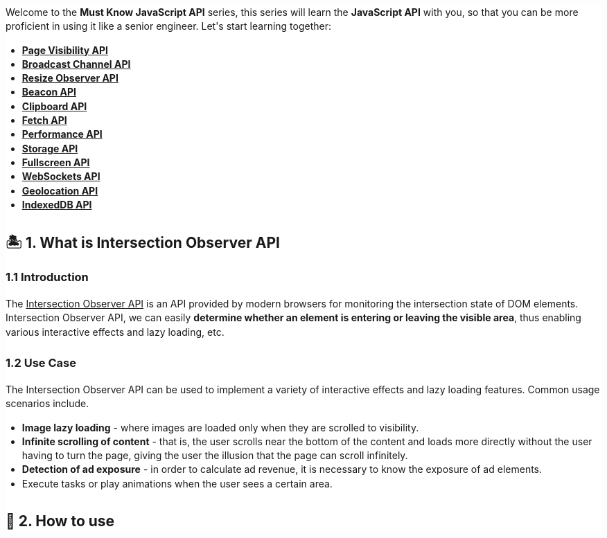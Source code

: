 Welcome to the **Must Know JavaScript API** series, this series will learn the **JavaScript API** with you, so that you can be more proficient in using it like a senior engineer. Let's start learning together:

- [**Page Visibility API**](https://javascript.plainenglish.io/must-know-javascript-api-page-visibility-api-9f3e10439842)
- [**Broadcast Channel API**](https://javascript.plainenglish.io/must-know-javascript-api-broadcast-channel-api-f059860f9349)
- [**Resize Observer API**](https://javascript.plainenglish.io/must-know-javascript-api-resize-observer-api-9420aab1a74)
- [**Beacon API**](https://medium.com/javascript-in-plain-english/must-know-javascript-api-beacon-api-4abe0bee29ff)
- [**Clipboard API**](https://javascript.plainenglish.io/must-know-javascript-api-clipboard-api-22ac0861e27b)
- [**Fetch API**](https://javascript.plainenglish.io/must-know-javascript-api-fetch-api-11846c9a3b07)
- [**Performance API**](https://javascript.plainenglish.io/must-know-javascript-api-performance-api-85f7b8306b90)
- [**Storage API**](https://medium.com/javascript-in-plain-english/must-know-javascript-api-storage-api-2141f3066858)
- [**Fullscreen API**](https://javascript.plainenglish.io/must-know-javascript-api-fullscreen-api-64f0d4eff196)
- [**WebSockets API**](https://javascript.plainenglish.io/must-know-javascript-api-websockets-api-fd82719f256e)
- [**Geolocation API**](https://medium.com/@Chris1993/must-know-javascript-api-geolocation-api-f653f2d84b)
- [**IndexedDB API**](https://medium.com/javascript-in-plain-english/must-know-javascript-api-indexeddb-api-6e8c990f2c85)

## 🏝 1. What is Intersection Observer API

### 1.1 Introduction

The [Intersection Observer API](https://developer.mozilla.org/en-US/docs/Web/API/Intersection_Observer_API) is an API provided by modern browsers for monitoring the intersection state of DOM elements. Intersection Observer API, we can easily **determine whether an element is entering or leaving the visible area**, thus enabling various interactive effects and lazy loading, etc.

### 1.2 Use Case

The Intersection Observer API can be used to implement a variety of interactive effects and lazy loading features. Common usage scenarios include.

- **Image lazy loading** - where images are loaded only when they are scrolled to visibility.
- **Infinite scrolling of content** - that is, the user scrolls near the bottom of the content and loads more directly without the user having to turn the page, giving the user the illusion that the page can scroll infinitely.
- **Detection of ad exposure** - in order to calculate ad revenue, it is necessary to know the exposure of ad elements.
- Execute tasks or play animations when the user sees a certain area.

## 🎨 2. How to use
